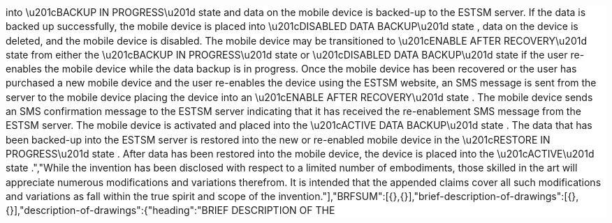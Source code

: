 into \u201cBACKUP IN PROGRESS\u201d state  and data on the mobile device is backed-up to the ESTSM server. If the data is backed up successfully, the mobile device is placed into \u201cDISABLED DATA BACKUP\u201d state , data on the device is deleted, and the mobile device is disabled. The mobile device may be transitioned to \u201cENABLE AFTER RECOVERY\u201d state  from either the \u201cBACKUP IN PROGRESS\u201d state  or \u201cDISABLED DATA BACKUP\u201d state  if the user re-enables the mobile device while the data backup is in progress. Once the mobile device has been recovered or the user has purchased a new mobile device and the user re-enables the device using the ESTSM website, an SMS message is sent from the server to the mobile device placing the device into an \u201cENABLE AFTER RECOVERY\u201d state . The mobile device sends an SMS confirmation message to the ESTSM server indicating that it has received the re-enablement SMS message from the ESTSM server. The mobile device is activated and placed into the \u201cACTIVE DATA BACKUP\u201d state . The data that has been backed-up into the ESTSM server is restored into the new or re-enabled mobile device in the \u201cRESTORE IN PROGRESS\u201d state . After data has been restored into the mobile device, the device is placed into the \u201cACTIVE\u201d state .","While the invention has been disclosed with respect to a limited number of embodiments, those skilled in the art will appreciate numerous modifications and variations therefrom. It is intended that the appended claims cover all such modifications and variations as fall within the true spirit and scope of the invention."],"BRFSUM":[{},{}],"brief-description-of-drawings":[{},{}],"description-of-drawings":{"heading":"BRIEF DESCRIPTION OF THE